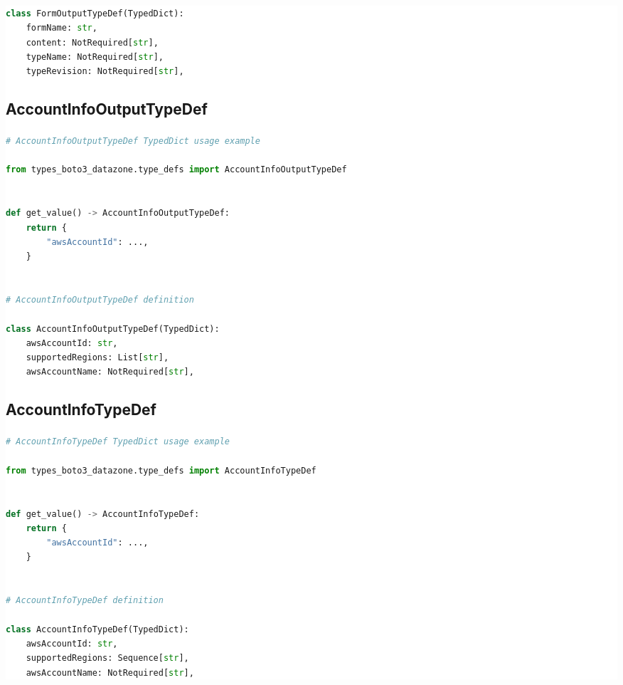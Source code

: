 ```python
class FormOutputTypeDef(TypedDict):
    formName: str,
    content: NotRequired[str],
    typeName: NotRequired[str],
    typeRevision: NotRequired[str],
```


## AccountInfoOutputTypeDef

```python
# AccountInfoOutputTypeDef TypedDict usage example

from types_boto3_datazone.type_defs import AccountInfoOutputTypeDef


def get_value() -> AccountInfoOutputTypeDef:
    return {
        "awsAccountId": ...,
    }


# AccountInfoOutputTypeDef definition

class AccountInfoOutputTypeDef(TypedDict):
    awsAccountId: str,
    supportedRegions: List[str],
    awsAccountName: NotRequired[str],
```


## AccountInfoTypeDef

```python
# AccountInfoTypeDef TypedDict usage example

from types_boto3_datazone.type_defs import AccountInfoTypeDef


def get_value() -> AccountInfoTypeDef:
    return {
        "awsAccountId": ...,
    }


# AccountInfoTypeDef definition

class AccountInfoTypeDef(TypedDict):
    awsAccountId: str,
    supportedRegions: Sequence[str],
    awsAccountName: NotRequired[str],
```
